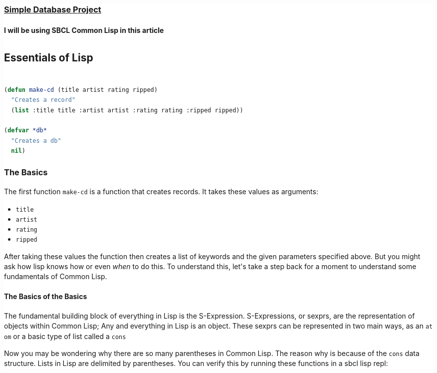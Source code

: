 


### [Simple Database Project](https://gigamonkeys.com/book/practical-a-simple-database.html)


#### I will be using SBCL Common Lisp in this article




## Essentials of Lisp



```lisp

(defun make-cd (title artist rating ripped)
  "Creates a record"
  (list :title title :artist artist :rating rating :ripped ripped))

(defvar *db*
  "Creates a db"
  nil)

```



### The Basics


The first function `make-cd` is a function that creates records. It takes these values as arguments:

*  `title`
*  `artist`
*  `rating`
*  `ripped`


After taking these values the function then creates a list of keywords and the given parameters
specified above. But you might ask how lisp knows how or even _when_ to do this. To understand this,
let's take a step back for a moment to understand some fundamentals of Common Lisp.


#### The Basics of the Basics


The fundamental building block of everything in Lisp is the S-Expression. S-Expressions, or sexprs,
are the representation of objects within Common Lisp; Any and everything in Lisp is an object.
These sexprs can be represented in two main ways, as an `atom` or a basic type of list
called a `cons`

Now you may be wondering why there are so many parentheses in Common Lisp. The reason why
is because of the `cons` data structure. Lists in Lisp are delimited by parentheses.
You can verify this by running these functions in a sbcl lisp repl:
